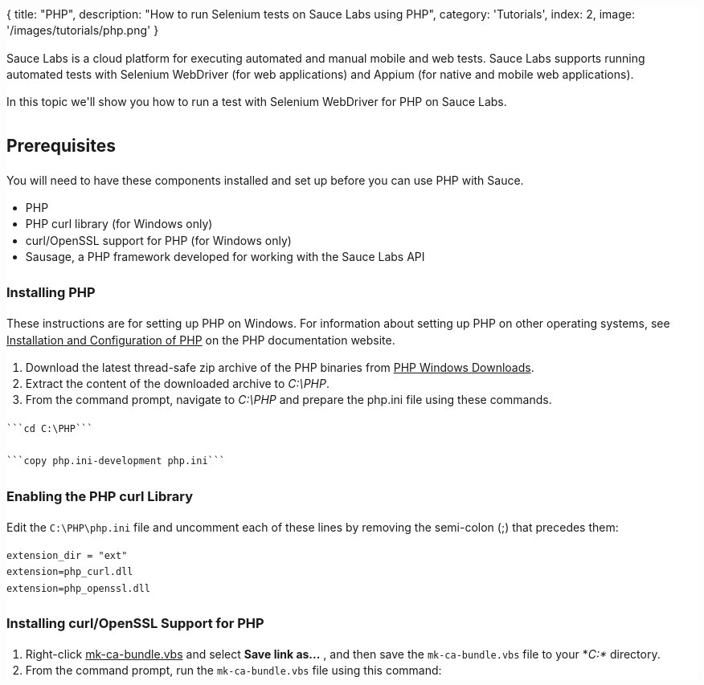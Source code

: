 {
  title: "PHP",
  description: "How to run Selenium tests on Sauce Labs using PHP",
  category: 'Tutorials',
  index: 2,
  image: '/images/tutorials/php.png'
}

Sauce Labs is a cloud platform for executing automated and manual mobile and
web tests. Sauce Labs supports running automated tests with Selenium WebDriver
(for web applications) and Appium (for native and mobile web applications).

In this topic we'll show you how to run a test with Selenium WebDriver for PHP
on Sauce Labs.

## Prerequisites

You will need to have these components installed and set up before you can use
PHP with Sauce.

  * PHP
  * PHP curl library (for Windows only)
  * curl/OpenSSL support for PHP (for Windows only)
  * Sausage, a PHP framework developed for working with the Sauce Labs API

### Installing PHP

These instructions are for setting up PHP on Windows. For information about
setting up PHP on other operating systems, see [Installation and Configuration
of PHP](http://php.net/manual/en/install.php) on the PHP documentation
website.

  1. Download the latest thread-safe zip archive of the PHP binaries from [PHP Windows Downloads](http://windows.php.net/download/).
  2. Extract the content of the downloaded archive to _C:\PHP_.
  3. From the command prompt, navigate to _C:\PHP_ and prepare the php.ini file using these commands.

    ```cd C:\PHP```

    ```copy php.ini-development php.ini```

### Enabling the PHP curl Library

Edit the ```C:\PHP\php.ini``` file and uncomment each of these lines by removing the
semi-colon (;) that precedes them:
````
extension_dir = "ext"
extension=php_curl.dll
extension=php_openssl.dll
````
### Installing curl/OpenSSL Support for PHP

  1. Right-click [mk-ca-bundle.vbs](https://raw.github.com/bagder/curl/master/lib/mk-ca-bundle.vbs) and select **Save link as...** , and then save the ```mk-ca-bundle.vbs``` file to your **C:\** directory.
  2. From the command prompt, run the ```mk-ca-bundle.vbs``` file using this command:
